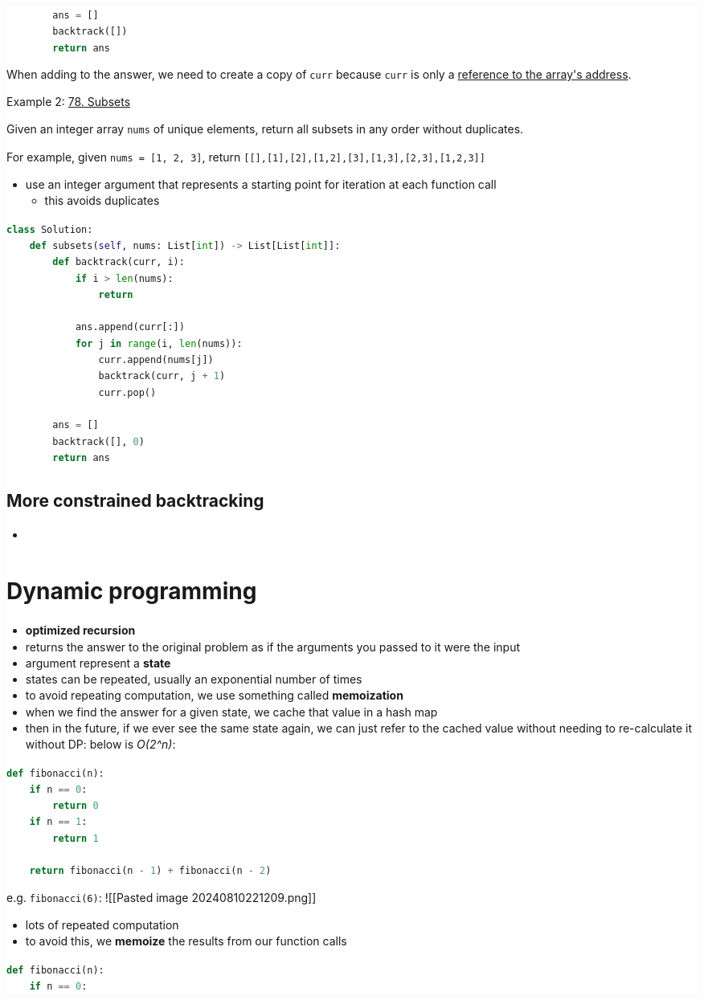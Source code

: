```python
        ans = []
        backtrack([])
        return ans
```
When adding to the answer, we need to create a copy of `curr` because `curr` is only a [reference to the array's address](https://stackoverflow.com/questions/373419/whats-the-difference-between-passing-by-reference-vs-passing-by-value).

Example 2: [78. Subsets](https://leetcode.com/problems/subsets/)

Given an integer array `nums` of unique elements, return all subsets in any order without duplicates.

For example, given `nums = [1, 2, 3]`, return `[[],[1],[2],[1,2],[3],[1,3],[2,3],[1,2,3]]`
- use an integer argument that represents a starting point for iteration at each function call
	- this avoids duplicates
```python
class Solution:
    def subsets(self, nums: List[int]) -> List[List[int]]:
        def backtrack(curr, i):
            if i > len(nums):
                return

            ans.append(curr[:])
            for j in range(i, len(nums)):
                curr.append(nums[j])
                backtrack(curr, j + 1)
                curr.pop()

        ans = []
        backtrack([], 0)
        return ans
```

## More constrained backtracking
- 
# Dynamic programming
- **optimized recursion**
- returns the answer to the original problem as if the arguments you passed to it were the input
- argument represent a **state**
- states can be repeated, usually an exponential number of times
- to avoid repeating computation, we use something called **memoization**
- when we find the answer for a given state, we cache that value in a hash map
- then in the future, if we ever see the same state again, we can just refer to the cached value without needing to re-calculate it
without DP: below is *O(2^n)*:
```python
def fibonacci(n):
    if n == 0:
        return 0
    if n == 1:
        return 1
    
    return fibonacci(n - 1) + fibonacci(n - 2)
```
e.g. `fibonacci(6)`:
![[Pasted image 20240810221209.png]]
- lots of repeated computation
- to avoid this, we **memoize** the results from our function calls
```python
def fibonacci(n):
    if n == 0:
```